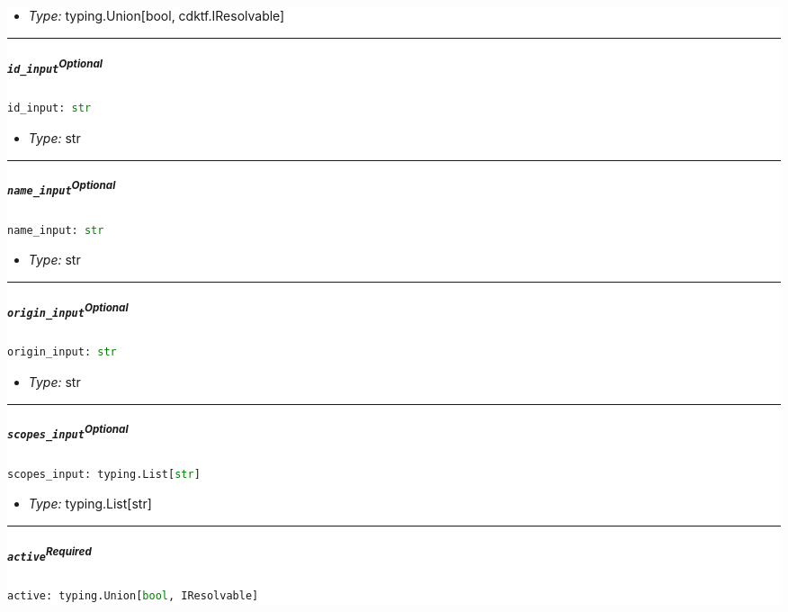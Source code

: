 - *Type:* typing.Union[bool, cdktf.IResolvable]

---

##### `id_input`<sup>Optional</sup> <a name="id_input" id="@cdktf/provider-okta.trustedOrigin.TrustedOrigin.property.idInput"></a>

```python
id_input: str
```

- *Type:* str

---

##### `name_input`<sup>Optional</sup> <a name="name_input" id="@cdktf/provider-okta.trustedOrigin.TrustedOrigin.property.nameInput"></a>

```python
name_input: str
```

- *Type:* str

---

##### `origin_input`<sup>Optional</sup> <a name="origin_input" id="@cdktf/provider-okta.trustedOrigin.TrustedOrigin.property.originInput"></a>

```python
origin_input: str
```

- *Type:* str

---

##### `scopes_input`<sup>Optional</sup> <a name="scopes_input" id="@cdktf/provider-okta.trustedOrigin.TrustedOrigin.property.scopesInput"></a>

```python
scopes_input: typing.List[str]
```

- *Type:* typing.List[str]

---

##### `active`<sup>Required</sup> <a name="active" id="@cdktf/provider-okta.trustedOrigin.TrustedOrigin.property.active"></a>

```python
active: typing.Union[bool, IResolvable]
```
